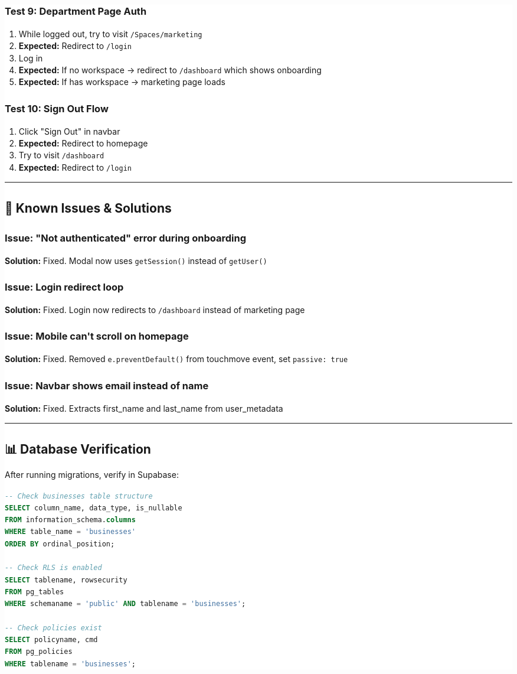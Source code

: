 ### Test 9: Department Page Auth
1. While logged out, try to visit `/Spaces/marketing`
2. **Expected:** Redirect to `/login`
3. Log in
4. **Expected:** If no workspace → redirect to `/dashboard` which shows onboarding
5. **Expected:** If has workspace → marketing page loads

### Test 10: Sign Out Flow
1. Click "Sign Out" in navbar
2. **Expected:** Redirect to homepage
3. Try to visit `/dashboard`
4. **Expected:** Redirect to `/login`

---

## 🐛 Known Issues & Solutions

### Issue: "Not authenticated" error during onboarding
**Solution:** Fixed. Modal now uses `getSession()` instead of `getUser()`

### Issue: Login redirect loop
**Solution:** Fixed. Login now redirects to `/dashboard` instead of marketing page

### Issue: Mobile can't scroll on homepage
**Solution:** Fixed. Removed `e.preventDefault()` from touchmove event, set `passive: true`

### Issue: Navbar shows email instead of name
**Solution:** Fixed. Extracts first_name and last_name from user_metadata

---

## 📊 Database Verification

After running migrations, verify in Supabase:

```sql
-- Check businesses table structure
SELECT column_name, data_type, is_nullable
FROM information_schema.columns
WHERE table_name = 'businesses'
ORDER BY ordinal_position;

-- Check RLS is enabled
SELECT tablename, rowsecurity 
FROM pg_tables 
WHERE schemaname = 'public' AND tablename = 'businesses';

-- Check policies exist
SELECT policyname, cmd 
FROM pg_policies 
WHERE tablename = 'businesses';
```
